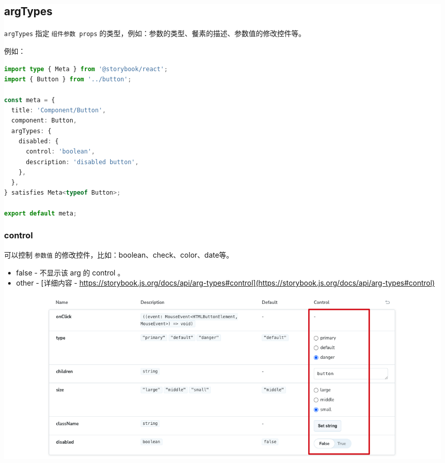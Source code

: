 ## argTypes

`argTypes` 指定 `组件参数 props` 的类型，例如：参数的类型、餐素的描述、参数值的修改控件等。

例如：

```ts
import type { Meta } from '@storybook/react';
import { Button } from '../button';

const meta = {
  title: 'Component/Button',
  component: Button,
  argTypes: {
    disabled: {
      control: 'boolean',
      description: 'disabled button',
    },
  },
} satisfies Meta<typeof Button>;

export default meta;
```

### control

可以控制 `参数值` 的修改控件，比如：boolean、check、color、date等。

- false - 不显示该 arg 的 control 。
- other - [详细内容 - https://storybook.js.org/docs/api/arg-types#control](https://storybook.js.org/docs/api/arg-types#control)

<p align="center"><img src="./images/2.png" width="80%"></p>
